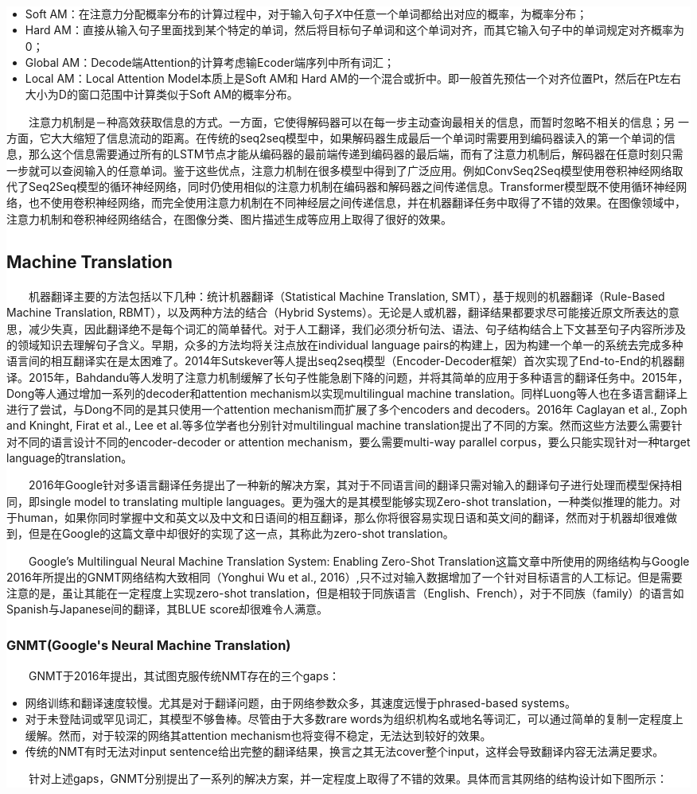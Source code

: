 </center>

- Soft AM：在注意力分配概率分布的计算过程中，对于输入句子$X$中任意一个单词都给出对应的概率，为概率分布；
- Hard AM：直接从输入句子里面找到某个特定的单词，然后将目标句子单词和这个单词对齐，而其它输入句子中的单词规定对齐概率为0；
- Global AM：Decode端Attention的计算考虑输Ecoder端序列中所有词汇；
- Local AM：Local Attention Model本质上是Soft AM和 Hard AM的一个混合或折中。即一般首先预估一个对齐位置Pt，然后在Pt左右大小为D的窗口范围中计算类似于Soft AM的概率分布。

&emsp;&emsp;注意力机制是－种高效获取信息的方式。一方面，它使得解码器可以在每一步主动查询最相关的信息，而暂时忽略不相关的信息；另 一方面，它大大缩短了信息流动的距离。在传统的seq2seq模型中，如果解码器生成最后一个单词时需要用到编码器读入的第一个单词的信息，那么这个信息需要通过所有的LSTM节点才能从编码器的最前端传递到编码器的最后端，而有了注意力机制后，解码器在任意时刻只需一步就可以查阅输入的任意单词。鉴于这些优点，注意力机制在很多模型中得到了广泛应用。例如ConvSeq2Seq模型使用卷积神经网络取代了Seq2Seq模型的循环神经网络，同时仍使用相似的注意力机制在编码器和解码器之间传递信息。Transformer模型既不使用循环神经网络，也不使用卷积神经网络，而完全使用注意力机制在不同神经层之间传递信息，并在机器翻译任务中取得了不错的效果。在图像领域中，注意力机制和卷积神经网络结合，在图像分类、图片描述生成等应用上取得了很好的效果。

## Machine Translation

&emsp;&emsp;机器翻译主要的方法包括以下几种：统计机器翻译（Statistical Machine Translation, SMT），基于规则的机器翻译（Rule-Based Machine Translation, RBMT），以及两种方法的结合（Hybrid Systems）。无论是人或机器，翻译结果都要求尽可能接近原文所表达的意思，减少失真，因此翻译绝不是每个词汇的简单替代。对于人工翻译，我们必须分析句法、语法、句子结构结合上下文甚至句子内容所涉及的领域知识去理解句子含义。早期，众多的方法均将关注点放在individual language pairs的构建上，因为构建一个单一的系统去完成多种语言间的相互翻译实在是太困难了。2014年Sutskever等人提出seq2seq模型（Encoder-Decoder框架）首次实现了End-to-End的机器翻译。2015年，Bahdandu等人发明了注意力机制缓解了长句子性能急剧下降的问题，并将其简单的应用于多种语言的翻译任务中。2015年，Dong等人通过增加一系列的decoder和attention mechanism以实现multilingual machine translation。同样Luong等人也在多语言翻译上进行了尝试，与Dong不同的是其只使用一个attention mechanism而扩展了多个encoders and decoders。2016年 Caglayan et al., Zoph and Kninght, Firat et al., Lee et al.等多位学者也分别针对multilingual machine translation提出了不同的方案。然而这些方法要么需要针对不同的语言设计不同的encoder-decoder or attention mechanism，要么需要multi-way parallel corpus，要么只能实现针对一种target language的translation。

&emsp;&emsp;2016年Google针对多语言翻译任务提出了一种新的解决方案，其对于不同语言间的翻译只需对输入的翻译句子进行处理而模型保持相同，即single model to translating multiple languages。更为强大的是其模型能够实现Zero-shot translation，一种类似推理的能力。对于human，如果你同时掌握中文和英文以及中文和日语间的相互翻译，那么你将很容易实现日语和英文间的翻译，然而对于机器却很难做到，但是在Google的这篇文章中却很好的实现了这一点，其称此为zero-shot translation。

&emsp;&emsp;Google’s Multilingual Neural Machine Translation System: Enabling Zero-Shot Translation这篇文章中所使用的网络结构与Google 2016年所提出的GNMT网络结构大致相同（Yonghui Wu et al., 2016）,只不过对输入数据增加了一个针对目标语言的人工标记。但是需要注意的是，虽让其能在一定程度上实现zero-shot translation，但是相较于同族语言（English、French），对于不同族（family）的语言如Spanish与Japanese间的翻译，其BLUE score却很难令人满意。


### GNMT(Google's Neural Machine Translation)

&emsp;&emsp;GNMT于2016年提出，其试图克服传统NMT存在的三个gaps：

- 网络训练和翻译速度较慢。尤其是对于翻译问题，由于网络参数众多，其速度远慢于phrased-based systems。
- 对于未登陆词或罕见词汇，其模型不够鲁棒。尽管由于大多数rare words为组织机构名或地名等词汇，可以通过简单的复制一定程度上缓解。然而，对于较深的网络其attention mechanism也将变得不稳定，无法达到较好的效果。
- 传统的NMT有时无法对input sentence给出完整的翻译结果，换言之其无法cover整个input，这样会导致翻译内容无法满足要求。

&emsp;&emsp;针对上述gaps，GNMT分别提出了一系列的解决方案，并一定程度上取得了不错的效果。具体而言其网络的结构设计如下图所示：

<center>
